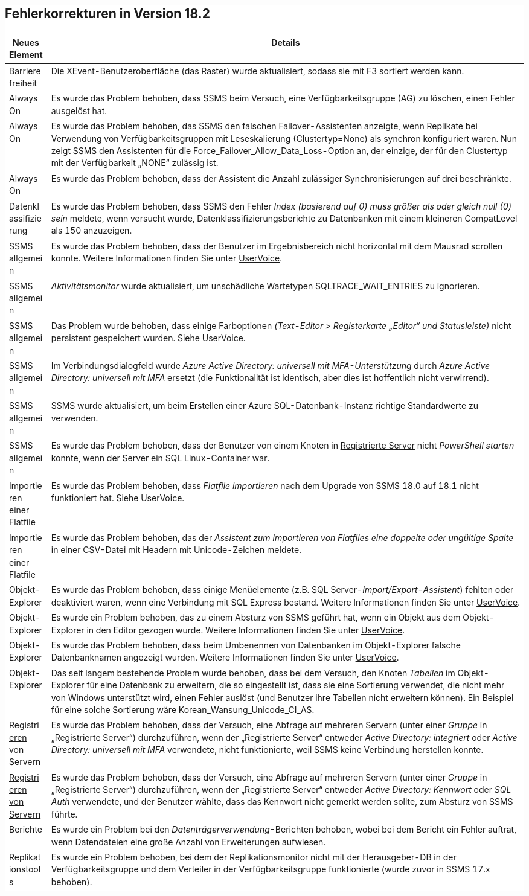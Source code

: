 ## <a name="bug-fixes-in-182"></a>Fehlerkorrekturen in Version 18.2

|  Neues Element  |  Details  |
|-----------------------|----------------------------------------------------------------------------------------------------------------------------------------------------------------------------------------------------------------------------------------------------------------------------------------------|
| Barrierefreiheit | Die XEvent-Benutzeroberfläche (das Raster) wurde aktualisiert, sodass sie mit F3 sortiert werden kann. |
| Always On | Es wurde das Problem behoben, dass SSMS beim Versuch, eine Verfügbarkeitsgruppe (AG) zu löschen, einen Fehler ausgelöst hat. |
| Always On | Es wurde das Problem behoben, das SSMS den falschen Failover-Assistenten anzeigte, wenn Replikate bei Verwendung von Verfügbarkeitsgruppen mit Leseskalierung (Clustertyp=None) als synchron konfiguriert waren. Nun zeigt SSMS den Assistenten für die Force_Failover_Allow_Data_Loss-Option an, der einzige, der für den Clustertyp mit der Verfügbarkeit „NONE“ zulässig ist. |
| Always On | Es wurde das Problem behoben, dass der Assistent die Anzahl zulässiger Synchronisierungen auf drei beschränkte. |
| Datenklassifizierung | Es wurde das Problem behoben, dass SSMS den Fehler *Index (basierend auf 0) muss größer als oder gleich null (0) sein* meldete, wenn versucht wurde, Datenklassifizierungsberichte zu Datenbanken mit einem kleineren CompatLevel als 150 anzuzeigen. |
| SSMS allgemein | Es wurde das Problem behoben, dass der Benutzer im Ergebnisbereich nicht horizontal mit dem Mausrad scrollen konnte. Weitere Informationen finden Sie unter [UserVoice](https://feedback.azure.com/forums/908035/suggestions/34145641). |
| SSMS allgemein | *Aktivitätsmonitor* wurde aktualisiert, um unschädliche Wartetypen SQLTRACE_WAIT_ENTRIES zu ignorieren. |
| SSMS allgemein | Das Problem wurde behoben, dass einige Farboptionen *(Text-Editor > Registerkarte „Editor“ und Statusleiste)* nicht persistent gespeichert wurden. Siehe [UserVoice](https://feedback.azure.com/forums/908035/suggestions/37924165).
| SSMS allgemein | Im Verbindungsdialogfeld wurde *Azure Active Directory: universell mit MFA-Unterstützung* durch *Azure Active Directory: universell mit MFA* ersetzt (die Funktionalität ist identisch, aber dies ist hoffentlich nicht verwirrend). |
| SSMS allgemein | SSMS wurde aktualisiert, um beim Erstellen einer Azure SQL-Datenbank-Instanz richtige Standardwerte zu verwenden. |
| SSMS allgemein | Es wurde das Problem behoben, dass der Benutzer von einem Knoten in [Registrierte Server](register-servers/register-servers.md) nicht *PowerShell starten* konnte, wenn der Server ein [SQL Linux-Container](../linux/quickstart-install-connect-docker.md) war. |
| Importieren einer Flatfile | Es wurde das Problem behoben, dass *Flatfile importieren* nach dem Upgrade von SSMS 18.0 auf 18.1 nicht funktioniert hat. Siehe [UserVoice](https://feedback.azure.com/forums/908035/suggestions/37912636). |
| Importieren einer Flatfile | Es wurde das Problem behoben, das der *Assistent zum Importieren von Flatfiles eine doppelte oder ungültige Spalte* in einer CSV-Datei mit Headern mit Unicode-Zeichen meldete. |
| Objekt-Explorer | Es wurde das Problem behoben, dass einige Menüelemente (z.B. SQL Server-*Import/Export-Assistent*) fehlten oder deaktiviert waren, wenn eine Verbindung mit SQL Express bestand. Weitere Informationen finden Sie unter [UserVoice](https://feedback.azure.com/forums/908035/suggestions/37500016). |
| Objekt-Explorer | Es wurde ein Problem behoben, das zu einem Absturz von SSMS geführt hat, wenn ein Objekt aus dem Objekt-Explorer in den Editor gezogen wurde. Weitere Informationen finden Sie unter [UserVoice](https://feedback.azure.com/forums/908035/suggestions/37887988). |
| Objekt-Explorer | Es wurde das Problem behoben, dass beim Umbenennen von Datenbanken im Objekt-Explorer falsche Datenbanknamen angezeigt wurden. Weitere Informationen finden Sie unter [UserVoice](https://feedback.azure.com/forums/908035/suggestions/37638472). |
| Objekt-Explorer | Das seit langem bestehende Problem wurde behoben, dass bei dem Versuch, den Knoten *Tabellen* im Objekt-Explorer für eine Datenbank zu erweitern, die so eingestellt ist, dass sie eine Sortierung verwendet, die nicht mehr von Windows unterstützt wird, einen Fehler auslöst (und Benutzer ihre Tabellen nicht erweitern können). Ein Beispiel für eine solche Sortierung wäre Korean_Wansung_Unicode_CI_AS. |
| [Registrieren von Servern](register-servers/register-servers.md) | Es wurde das Problem behoben, dass der Versuch, eine Abfrage auf mehreren Servern (unter einer *Gruppe* in „Registrierte Server“) durchzuführen, wenn der „Registrierte Server“ entweder *Active Directory: integriert* oder *Active Directory: universell mit MFA* verwendete, nicht funktionierte, weil SSMS keine Verbindung herstellen konnte. |
| [Registrieren von Servern](register-servers/register-servers.md) | Es wurde das Problem behoben, dass der Versuch, eine Abfrage auf mehreren Servern (unter einer *Gruppe* in „Registrierte Server“) durchzuführen, wenn der „Registrierte Server“ entweder *Active Directory: Kennwort* oder *SQL Auth* verwendete, und der Benutzer wählte, dass das Kennwort nicht gemerkt werden sollte, zum Absturz von SSMS führte. |
| Berichte | Es wurde ein Problem bei den *Datenträgerverwendung*-Berichten behoben, wobei bei dem Bericht ein Fehler auftrat, wenn Datendateien eine große Anzahl von Erweiterungen aufwiesen. |
| Replikationstools | Es wurde ein Problem behoben, bei dem der Replikationsmonitor nicht mit der Herausgeber-DB in der Verfügbarkeitsgruppe und dem Verteiler in der Verfügbarkeitsgruppe funktionierte (wurde zuvor in SSMS 17.x behoben). |